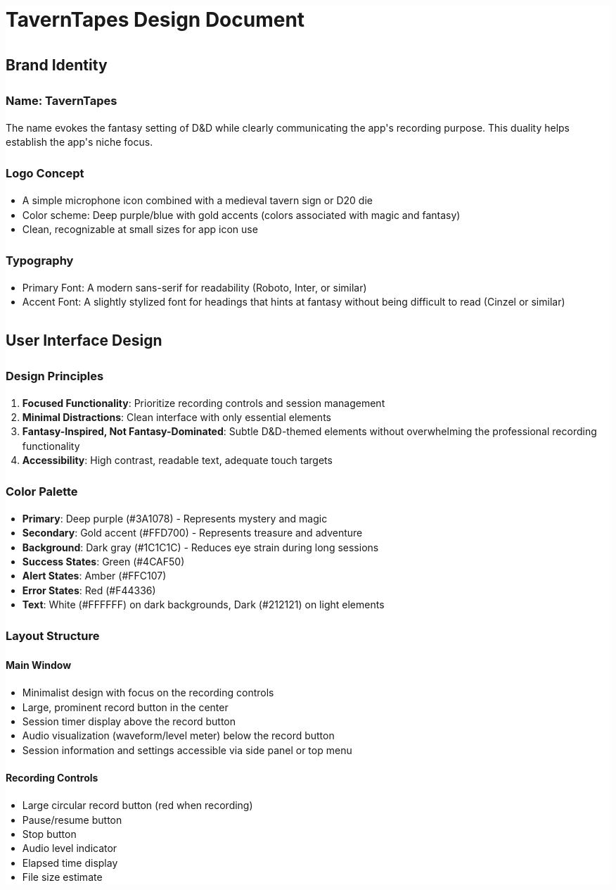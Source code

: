 # TavernTapes Design Document

## Brand Identity

### Name: TavernTapes
The name evokes the fantasy setting of D&D while clearly communicating the app's recording purpose. This duality helps establish the app's niche focus.

### Logo Concept
- A simple microphone icon combined with a medieval tavern sign or D20 die
- Color scheme: Deep purple/blue with gold accents (colors associated with magic and fantasy)
- Clean, recognizable at small sizes for app icon use

### Typography
- Primary Font: A modern sans-serif for readability (Roboto, Inter, or similar)
- Accent Font: A slightly stylized font for headings that hints at fantasy without being difficult to read (Cinzel or similar)

## User Interface Design

### Design Principles
1. **Focused Functionality**: Prioritize recording controls and session management
2. **Minimal Distractions**: Clean interface with only essential elements
3. **Fantasy-Inspired, Not Fantasy-Dominated**: Subtle D&D-themed elements without overwhelming the professional recording functionality
4. **Accessibility**: High contrast, readable text, adequate touch targets

### Color Palette
- **Primary**: Deep purple (#3A1078) - Represents mystery and magic
- **Secondary**: Gold accent (#FFD700) - Represents treasure and adventure
- **Background**: Dark gray (#1C1C1C) - Reduces eye strain during long sessions
- **Success States**: Green (#4CAF50)
- **Alert States**: Amber (#FFC107)
- **Error States**: Red (#F44336)
- **Text**: White (#FFFFFF) on dark backgrounds, Dark (#212121) on light elements

### Layout Structure

#### Main Window
- Minimalist design with focus on the recording controls
- Large, prominent record button in the center
- Session timer display above the record button
- Audio visualization (waveform/level meter) below the record button
- Session information and settings accessible via side panel or top menu

#### Recording Controls
- Large circular record button (red when recording)
- Pause/resume button
- Stop button
- Audio level indicator
- Elapsed time display
- File size estimate
